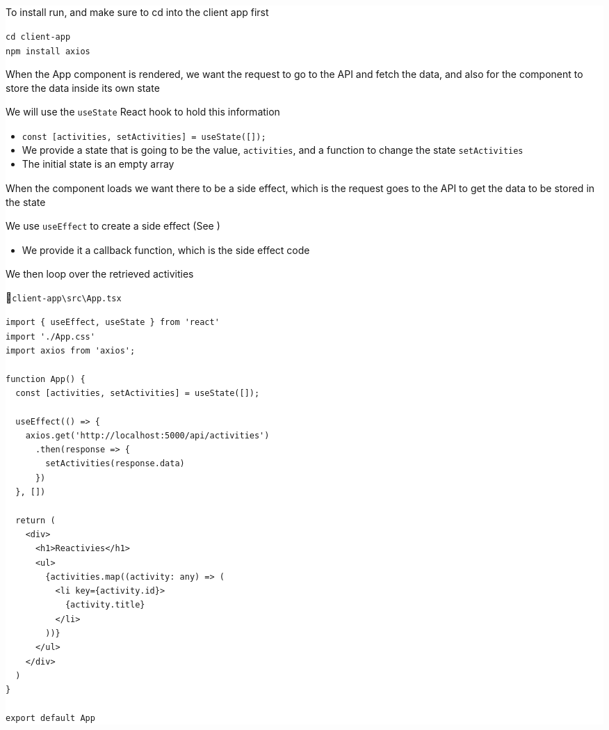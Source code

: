 To install run, and make sure to cd into the client app first

```
cd client-app
npm install axios
```

When the App component is rendered, we want the request to go to the API and fetch the data, and also for the component to store the data inside its own state

We will use the `useState` React hook to hold this information
- `const [activities, setActivities] = useState([]);`
- We provide a state that is going to be the value, `activities`, and a function to change the state `setActivities`
- The initial state is an empty array

When the component loads we want there to be a side effect, which is the request goes to the API to get the data to be stored in the state

We use `useEffect` to create a side effect (See )
- We provide it a callback function, which is the side effect code

We then loop over the retrieved activities

📁`client-app\src\App.tsx`
```tsx
import { useEffect, useState } from 'react'
import './App.css'
import axios from 'axios';

function App() {
  const [activities, setActivities] = useState([]);

  useEffect(() => {
    axios.get('http://localhost:5000/api/activities')
      .then(response => {
        setActivities(response.data)
      })
  }, [])

  return (
    <div>
      <h1>Reactivies</h1>
      <ul>
        {activities.map((activity: any) => (
          <li key={activity.id}>
            {activity.title}
          </li>
        ))}
      </ul>
    </div>
  )
}

export default App
```
